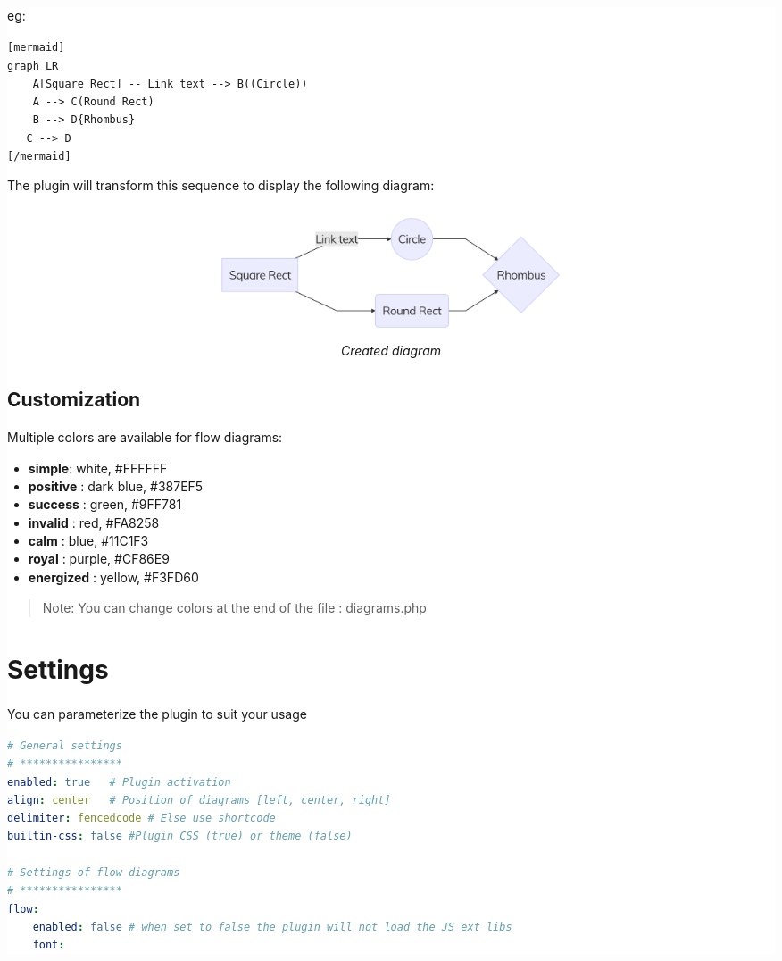 eg:

```
[mermaid]
graph LR
    A[Square Rect] -- Link text --> B((Circle))
    A --> C(Round Rect)
    B --> D{Rhombus}
   C --> D
[/mermaid]
```

The plugin will transform this sequence to display the following diagram:

<p align="center">
  <img src="assets/mermaid_2.png" width="400"/><br/>
  <i>Created diagram</i>
</p>

## Customization

Multiple colors are available for flow diagrams:
- **simple**: white, #FFFFFF
- **positive** : dark blue, #387EF5
- **success** : green, #9FF781
- **invalid** : red, #FA8258
- **calm** : blue, #11C1F3
- **royal** : purple, #CF86E9
- **energized** : yellow, #F3FD60

> Note: You can change colors at the end of the file : diagrams.php 

# Settings

You can parameterize the plugin to suit your usage

```yaml
# General settings
# ****************
enabled: true	# Plugin activation
align: center	# Position of diagrams [left, center, right]
delimiter: fencedcode # Else use shortcode
builtin-css: false #Plugin CSS (true) or theme (false)

# Settings of flow diagrams
# ****************
flow: 
    enabled: false # when set to false the plugin will not load the JS ext libs
    font:
```